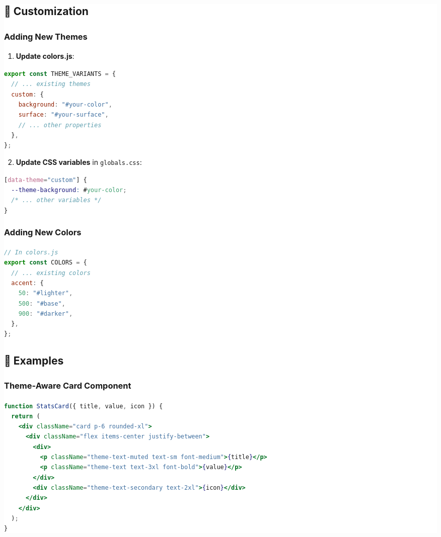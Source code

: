 ## 🔧 Customization

### Adding New Themes

1. **Update colors.js**:

```jsx
export const THEME_VARIANTS = {
  // ... existing themes
  custom: {
    background: "#your-color",
    surface: "#your-surface",
    // ... other properties
  },
};
```

2. **Update CSS variables** in `globals.css`:

```css
[data-theme="custom"] {
  --theme-background: #your-color;
  /* ... other variables */
}
```

### Adding New Colors

```jsx
// In colors.js
export const COLORS = {
  // ... existing colors
  accent: {
    50: "#lighter",
    500: "#base",
    900: "#darker",
  },
};
```

## 🎪 Examples

### Theme-Aware Card Component

```jsx
function StatsCard({ title, value, icon }) {
  return (
    <div className="card p-6 rounded-xl">
      <div className="flex items-center justify-between">
        <div>
          <p className="theme-text-muted text-sm font-medium">{title}</p>
          <p className="theme-text text-3xl font-bold">{value}</p>
        </div>
        <div className="theme-text-secondary text-2xl">{icon}</div>
      </div>
    </div>
  );
}
```

